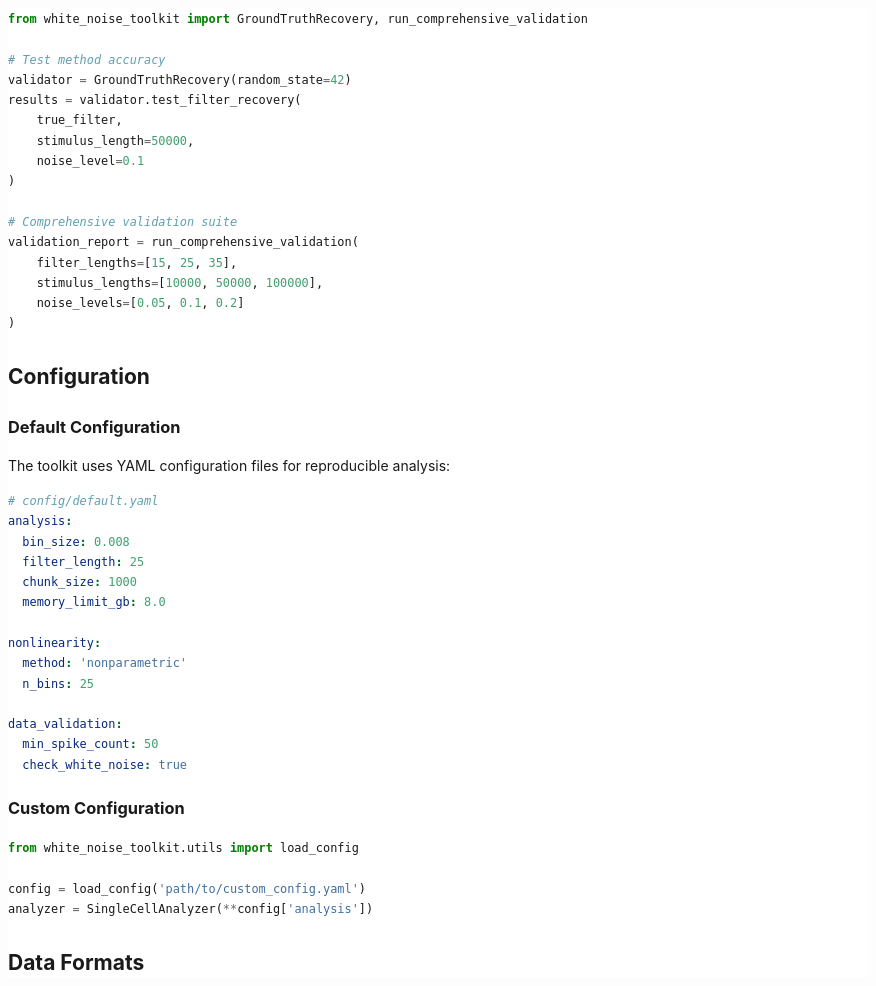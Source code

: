 ```python
from white_noise_toolkit import GroundTruthRecovery, run_comprehensive_validation

# Test method accuracy
validator = GroundTruthRecovery(random_state=42)
results = validator.test_filter_recovery(
    true_filter,
    stimulus_length=50000,
    noise_level=0.1
)

# Comprehensive validation suite
validation_report = run_comprehensive_validation(
    filter_lengths=[15, 25, 35],
    stimulus_lengths=[10000, 50000, 100000],
    noise_levels=[0.05, 0.1, 0.2]
)
```

## Configuration

### Default Configuration

The toolkit uses YAML configuration files for reproducible analysis:

```yaml
# config/default.yaml
analysis:
  bin_size: 0.008
  filter_length: 25
  chunk_size: 1000
  memory_limit_gb: 8.0

nonlinearity:
  method: 'nonparametric'
  n_bins: 25
  
data_validation:
  min_spike_count: 50
  check_white_noise: true
```

### Custom Configuration

```python
from white_noise_toolkit.utils import load_config

config = load_config('path/to/custom_config.yaml')
analyzer = SingleCellAnalyzer(**config['analysis'])
```

## Data Formats
